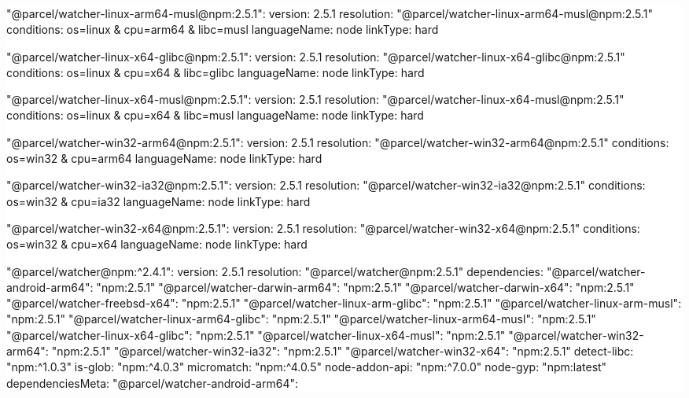 "@parcel/watcher-linux-arm64-musl@npm:2.5.1":
  version: 2.5.1
  resolution: "@parcel/watcher-linux-arm64-musl@npm:2.5.1"
  conditions: os=linux & cpu=arm64 & libc=musl
  languageName: node
  linkType: hard

"@parcel/watcher-linux-x64-glibc@npm:2.5.1":
  version: 2.5.1
  resolution: "@parcel/watcher-linux-x64-glibc@npm:2.5.1"
  conditions: os=linux & cpu=x64 & libc=glibc
  languageName: node
  linkType: hard

"@parcel/watcher-linux-x64-musl@npm:2.5.1":
  version: 2.5.1
  resolution: "@parcel/watcher-linux-x64-musl@npm:2.5.1"
  conditions: os=linux & cpu=x64 & libc=musl
  languageName: node
  linkType: hard

"@parcel/watcher-win32-arm64@npm:2.5.1":
  version: 2.5.1
  resolution: "@parcel/watcher-win32-arm64@npm:2.5.1"
  conditions: os=win32 & cpu=arm64
  languageName: node
  linkType: hard

"@parcel/watcher-win32-ia32@npm:2.5.1":
  version: 2.5.1
  resolution: "@parcel/watcher-win32-ia32@npm:2.5.1"
  conditions: os=win32 & cpu=ia32
  languageName: node
  linkType: hard

"@parcel/watcher-win32-x64@npm:2.5.1":
  version: 2.5.1
  resolution: "@parcel/watcher-win32-x64@npm:2.5.1"
  conditions: os=win32 & cpu=x64
  languageName: node
  linkType: hard

"@parcel/watcher@npm:^2.4.1":
  version: 2.5.1
  resolution: "@parcel/watcher@npm:2.5.1"
  dependencies:
    "@parcel/watcher-android-arm64": "npm:2.5.1"
    "@parcel/watcher-darwin-arm64": "npm:2.5.1"
    "@parcel/watcher-darwin-x64": "npm:2.5.1"
    "@parcel/watcher-freebsd-x64": "npm:2.5.1"
    "@parcel/watcher-linux-arm-glibc": "npm:2.5.1"
    "@parcel/watcher-linux-arm-musl": "npm:2.5.1"
    "@parcel/watcher-linux-arm64-glibc": "npm:2.5.1"
    "@parcel/watcher-linux-arm64-musl": "npm:2.5.1"
    "@parcel/watcher-linux-x64-glibc": "npm:2.5.1"
    "@parcel/watcher-linux-x64-musl": "npm:2.5.1"
    "@parcel/watcher-win32-arm64": "npm:2.5.1"
    "@parcel/watcher-win32-ia32": "npm:2.5.1"
    "@parcel/watcher-win32-x64": "npm:2.5.1"
    detect-libc: "npm:^1.0.3"
    is-glob: "npm:^4.0.3"
    micromatch: "npm:^4.0.5"
    node-addon-api: "npm:^7.0.0"
    node-gyp: "npm:latest"
  dependenciesMeta:
    "@parcel/watcher-android-arm64":